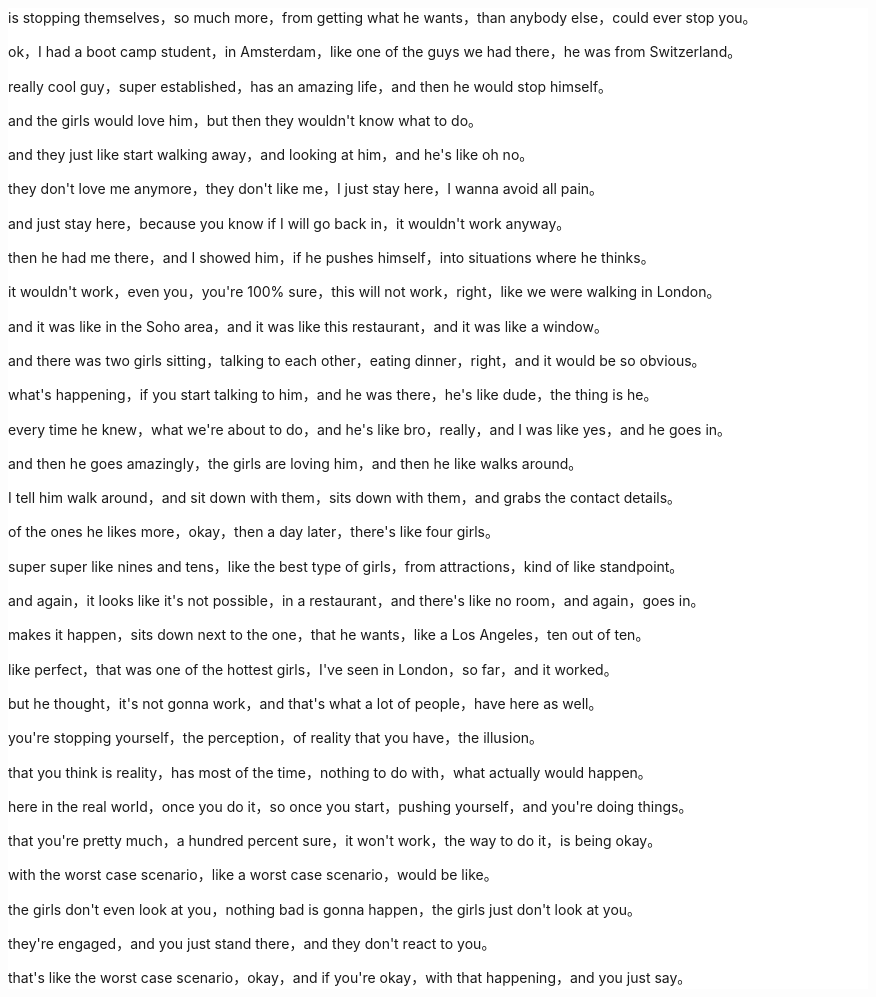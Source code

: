 is stopping themselves，so much more，from getting what he wants，than anybody else，could ever stop you。

ok，I had a boot camp student，in Amsterdam，like one of the guys we had there，he was from Switzerland。

really cool guy，super established，has an amazing life，and then he would stop himself。

and the girls would love him，but then they wouldn't know what to do。

and they just like start walking away，and looking at him，and he's like oh no。

they don't love me anymore，they don't like me，I just stay here，I wanna avoid all pain。

and just stay here，because you know if I will go back in，it wouldn't work anyway。

then he had me there，and I showed him，if he pushes himself，into situations where he thinks。

it wouldn't work，even you，you're 100% sure，this will not work，right，like we were walking in London。

and it was like in the Soho area，and it was like this restaurant，and it was like a window。

and there was two girls sitting，talking to each other，eating dinner，right，and it would be so obvious。

what's happening，if you start talking to him，and he was there，he's like dude，the thing is he。

every time he knew，what we're about to do，and he's like bro，really，and I was like yes，and he goes in。

and then he goes amazingly，the girls are loving him，and then he like walks around。

I tell him walk around，and sit down with them，sits down with them，and grabs the contact details。

of the ones he likes more，okay，then a day later，there's like four girls。

super super like nines and tens，like the best type of girls，from attractions，kind of like standpoint。

and again，it looks like it's not possible，in a restaurant，and there's like no room，and again，goes in。

makes it happen，sits down next to the one，that he wants，like a Los Angeles，ten out of ten。

like perfect，that was one of the hottest girls，I've seen in London，so far，and it worked。

but he thought，it's not gonna work，and that's what a lot of people，have here as well。

you're stopping yourself，the perception，of reality that you have，the illusion。

that you think is reality，has most of the time，nothing to do with，what actually would happen。

here in the real world，once you do it，so once you start，pushing yourself，and you're doing things。

that you're pretty much，a hundred percent sure，it won't work，the way to do it，is being okay。

with the worst case scenario，like a worst case scenario，would be like。

the girls don't even look at you，nothing bad is gonna happen，the girls just don't look at you。

they're engaged，and you just stand there，and they don't react to you。

that's like the worst case scenario，okay，and if you're okay，with that happening，and you just say。
